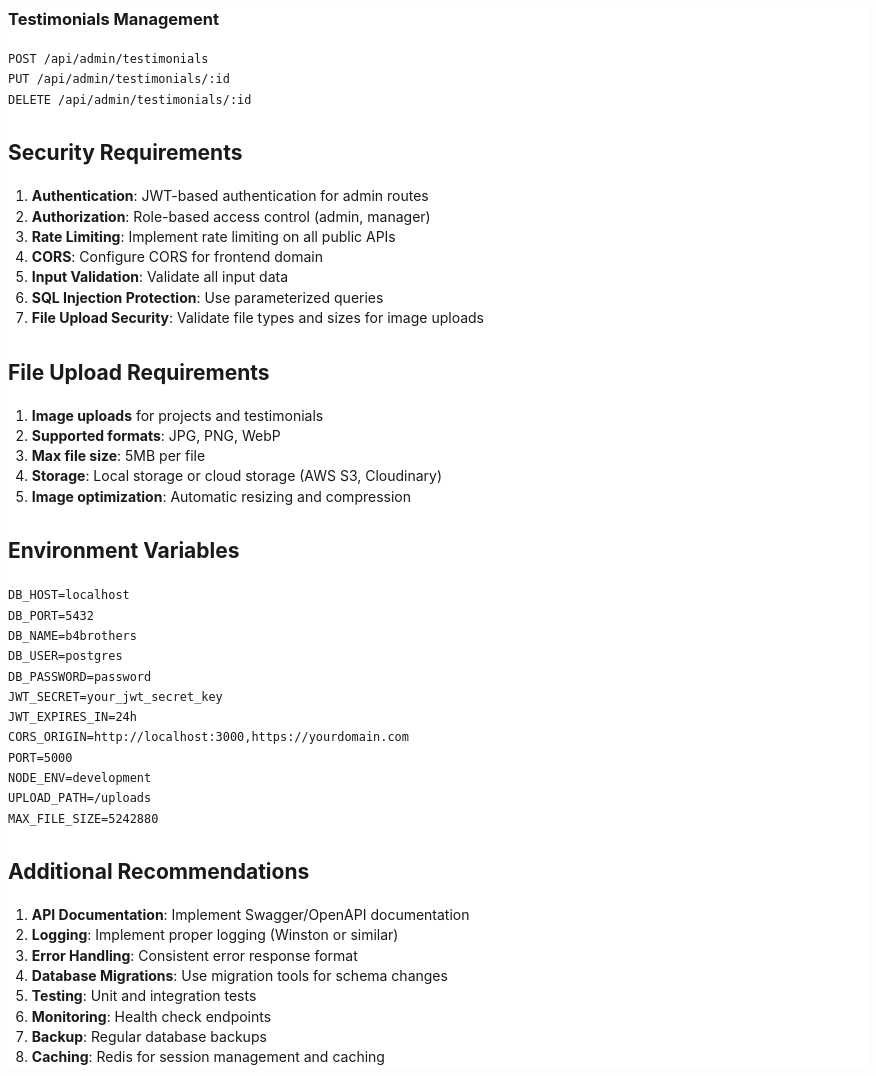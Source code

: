 ### Testimonials Management
```
POST /api/admin/testimonials
PUT /api/admin/testimonials/:id
DELETE /api/admin/testimonials/:id
```

## Security Requirements

1. **Authentication**: JWT-based authentication for admin routes
2. **Authorization**: Role-based access control (admin, manager)
3. **Rate Limiting**: Implement rate limiting on all public APIs
4. **CORS**: Configure CORS for frontend domain
5. **Input Validation**: Validate all input data
6. **SQL Injection Protection**: Use parameterized queries
7. **File Upload Security**: Validate file types and sizes for image uploads

## File Upload Requirements

1. **Image uploads** for projects and testimonials
2. **Supported formats**: JPG, PNG, WebP
3. **Max file size**: 5MB per file
4. **Storage**: Local storage or cloud storage (AWS S3, Cloudinary)
5. **Image optimization**: Automatic resizing and compression

## Environment Variables

```
DB_HOST=localhost
DB_PORT=5432
DB_NAME=b4brothers
DB_USER=postgres
DB_PASSWORD=password
JWT_SECRET=your_jwt_secret_key
JWT_EXPIRES_IN=24h
CORS_ORIGIN=http://localhost:3000,https://yourdomain.com
PORT=5000
NODE_ENV=development
UPLOAD_PATH=/uploads
MAX_FILE_SIZE=5242880
```

## Additional Recommendations

1. **API Documentation**: Implement Swagger/OpenAPI documentation
2. **Logging**: Implement proper logging (Winston or similar)
3. **Error Handling**: Consistent error response format
4. **Database Migrations**: Use migration tools for schema changes
5. **Testing**: Unit and integration tests
6. **Monitoring**: Health check endpoints
7. **Backup**: Regular database backups
8. **Caching**: Redis for session management and caching
